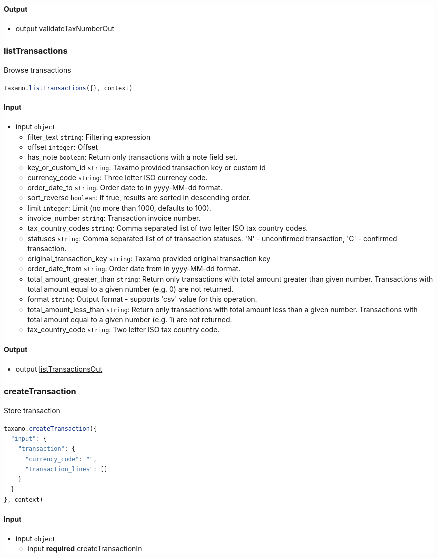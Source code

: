 #### Output
* output [validateTaxNumberOut](#validatetaxnumberout)

### listTransactions
Browse transactions


```js
taxamo.listTransactions({}, context)
```

#### Input
* input `object`
  * filter_text `string`: Filtering expression
  * offset `integer`: Offset
  * has_note `boolean`: Return only transactions with a note field set.
  * key_or_custom_id `string`: Taxamo provided transaction key or custom id
  * currency_code `string`: Three letter ISO currency code.
  * order_date_to `string`: Order date to in yyyy-MM-dd format.
  * sort_reverse `boolean`: If true, results are sorted in descending order.
  * limit `integer`: Limit (no more than 1000, defaults to 100).
  * invoice_number `string`: Transaction invoice number.
  * tax_country_codes `string`: Comma separated list of two letter ISO tax country codes.
  * statuses `string`: Comma separated list of of transaction statuses. 'N' - unconfirmed transaction, 'C' - confirmed transaction.
  * original_transaction_key `string`: Taxamo provided original transaction key
  * order_date_from `string`: Order date from in yyyy-MM-dd format.
  * total_amount_greater_than `string`: Return only transactions with total amount greater than given number. Transactions with total amount equal to a given number (e.g. 0) are not returned.
  * format `string`: Output format - supports 'csv' value for this operation.
  * total_amount_less_than `string`: Return only transactions with total amount less than a given number. Transactions with total amount equal to a given number (e.g. 1) are not returned.
  * tax_country_code `string`: Two letter ISO tax country code.

#### Output
* output [listTransactionsOut](#listtransactionsout)

### createTransaction
Store transaction


```js
taxamo.createTransaction({
  "input": {
    "transaction": {
      "currency_code": "",
      "transaction_lines": []
    }
  }
}, context)
```

#### Input
* input `object`
  * input **required** [createTransactionIn](#createtransactionin)
